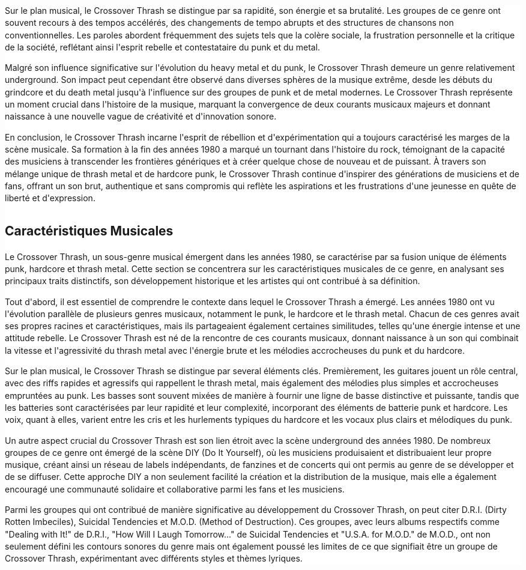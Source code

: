 Sur le plan musical, le Crossover Thrash se distingue par sa rapidité, son énergie et sa brutalité. Les groupes de ce genre ont souvent recours à des tempos accélérés, des changements de tempo abrupts et des structures de chansons non conventionnelles. Les paroles abordent fréquemment des sujets tels que la colère sociale, la frustration personnelle et la critique de la société, reflétant ainsi l'esprit rebelle et contestataire du punk et du metal.

Malgré son influence significative sur l'évolution du heavy metal et du punk, le Crossover Thrash demeure un genre relativement underground. Son impact peut cependant être observé dans diverses sphères de la musique extrême, desde les débuts du grindcore et du death metal jusqu'à l'influence sur des groupes de punk et de metal modernes. Le Crossover Thrash représente un moment crucial dans l'histoire de la musique, marquant la convergence de deux courants musicaux majeurs et donnant naissance à une nouvelle vague de créativité et d'innovation sonore.

En conclusion, le Crossover Thrash incarne l'esprit de rébellion et d'expérimentation qui a toujours caractérisé les marges de la scène musicale. Sa formation à la fin des années 1980 a marqué un tournant dans l'histoire du rock, témoignant de la capacité des musiciens à transcender les frontières génériques et à créer quelque chose de nouveau et de puissant. À travers son mélange unique de thrash metal et de hardcore punk, le Crossover Thrash continue d'inspirer des générations de musiciens et de fans, offrant un son brut, authentique et sans compromis qui reflète les aspirations et les frustrations d'une jeunesse en quête de liberté et d'expression.

## Caractéristiques Musicales

Le Crossover Thrash, un sous-genre musical émergent dans les années 1980, se caractérise par sa fusion unique de éléments punk, hardcore et thrash metal. Cette section se concentrera sur les caractéristiques musicales de ce genre, en analysant ses principaux traits distinctifs, son développement historique et les artistes qui ont contribué à sa définition.

Tout d'abord, il est essentiel de comprendre le contexte dans lequel le Crossover Thrash a émergé. Les années 1980 ont vu l'évolution parallèle de plusieurs genres musicaux, notamment le punk, le hardcore et le thrash metal. Chacun de ces genres avait ses propres racines et caractéristiques, mais ils partageaient également certaines similitudes, telles qu'une énergie intense et une attitude rebelle. Le Crossover Thrash est né de la rencontre de ces courants musicaux, donnant naissance à un son qui combinait la vitesse et l'agressivité du thrash metal avec l'énergie brute et les mélodies accrocheuses du punk et du hardcore.

Sur le plan musical, le Crossover Thrash se distingue par several éléments clés. Premièrement, les guitares jouent un rôle central, avec des riffs rapides et agressifs qui rappellent le thrash metal, mais également des mélodies plus simples et accrocheuses empruntées au punk. Les basses sont souvent mixées de manière à fournir une ligne de basse distinctive et puissante, tandis que les batteries sont caractérisées par leur rapidité et leur complexité, incorporant des éléments de batterie punk et hardcore. Les voix, quant à elles, varient entre les cris et les hurlements typiques du hardcore et les vocaux plus clairs et mélodiques du punk.

Un autre aspect crucial du Crossover Thrash est son lien étroit avec la scène underground des années 1980. De nombreux groupes de ce genre ont émergé de la scène DIY (Do It Yourself), où les musiciens produisaient et distribuaient leur propre musique, créant ainsi un réseau de labels indépendants, de fanzines et de concerts qui ont permis au genre de se développer et de se diffuser. Cette approche DIY a non seulement facilité la création et la distribution de la musique, mais elle a également encouragé une communauté solidaire et collaborative parmi les fans et les musiciens.

Parmi les groupes qui ont contribué de manière significative au développement du Crossover Thrash, on peut citer D.R.I. (Dirty Rotten Imbeciles), Suicidal Tendencies et M.O.D. (Method of Destruction). Ces groupes, avec leurs albums respectifs comme "Dealing with It!" de D.R.I., "How Will I Laugh Tomorrow..." de Suicidal Tendencies et "U.S.A. for M.O.D." de M.O.D., ont non seulement défini les contours sonores du genre mais ont également poussé les limites de ce que signifiait être un groupe de Crossover Thrash, expérimentant avec différents styles et thèmes lyriques.
